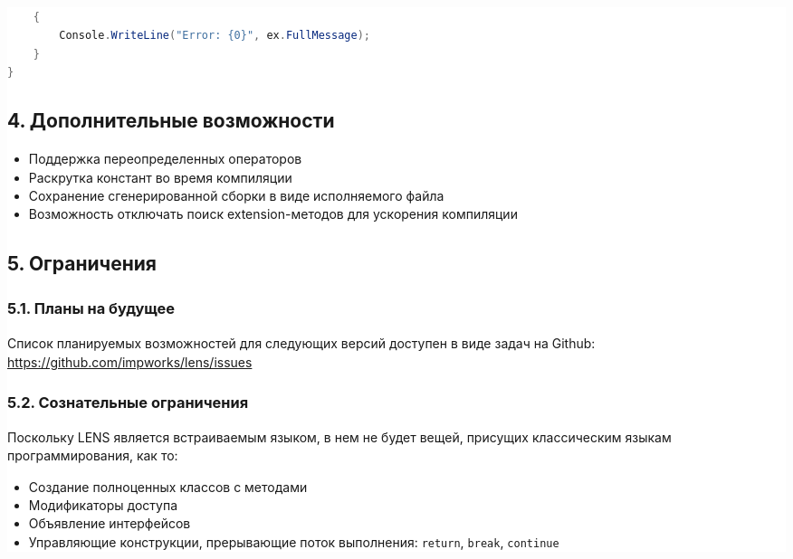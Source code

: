 ```csharp
    {
        Console.WriteLine("Error: {0}", ex.FullMessage);
    }
}
```

## 4. Дополнительные возможности

* Поддержка переопределенных операторов
* Раскрутка констант во время компиляции
* Сохранение сгенерированной сборки в виде исполняемого файла
* Возможность отключать поиск extension-методов для ускорения компиляции

## 5. Ограничения

### 5.1. Планы на будущее

Список планируемых возможностей для следующих версий доступен в виде задач на Github:
https://github.com/impworks/lens/issues

### 5.2. Сознательные ограничения

Поскольку LENS является встраиваемым языком, в нем не будет вещей, присущих
классическим языкам программирования, как то:

* Создание полноценных классов с методами
* Модификаторы доступа
* Объявление интерфейсов
* Управляющие конструкции, прерывающие поток выполнения: `return`, `break`, `continue`
